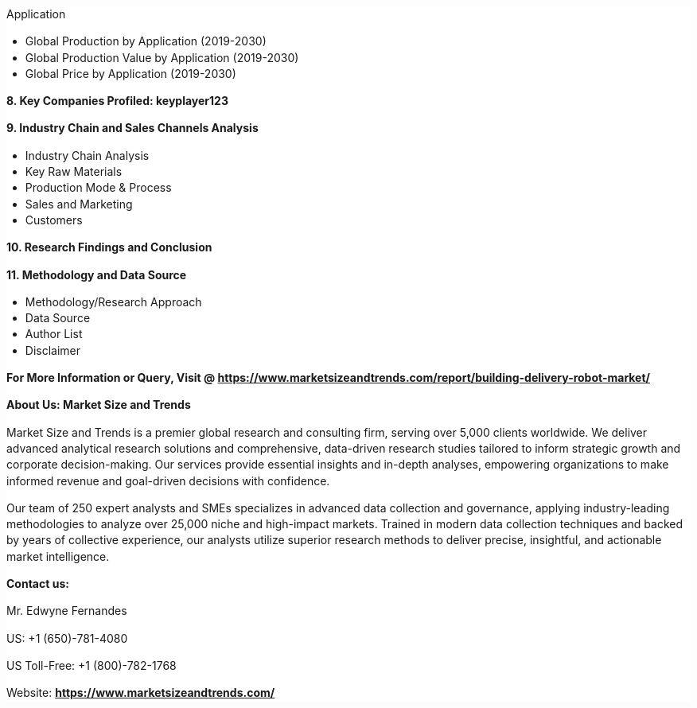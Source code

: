 Application</strong></p><ul><li>Global Production by Application (2019-2030)</li><li>Global Production Value by Application (2019-2030)</li><li>Global Price by Application (2019-2030)</li></ul><p><strong>8. Key Companies Profiled: keyplayer123</strong></p><p><strong>9. Industry Chain and Sales Channels Analysis</strong></p><ul><li>Industry Chain Analysis</li><li>Key Raw Materials</li><li>Production Mode &amp; Process</li><li>Sales and Marketing</li><li>Customers</li></ul><p><strong>10. Research Findings and Conclusion</strong></p><p><strong>11. Methodology and Data Source</strong></p><ul><li>Methodology/Research Approach</li><li>Data Source</li><li>Author List</li><li>Disclaimer</li></ul></p><p><strong>For More Information or Query, Visit @ <a href="https://www.marketsizeandtrends.com/report/building-delivery-robot-market/">https://www.marketsizeandtrends.com/report/building-delivery-robot-market/</a></strong></p><p><strong>About Us: Market Size and Trends</strong></p><p>Market Size and Trends is a premier global research and consulting firm, serving over 5,000 clients worldwide. We deliver advanced analytical research solutions and comprehensive, data-driven research studies tailored to inform strategic growth and corporate decision-making. Our services provide essential insights and in-depth analyses, empowering organizations to make informed revenue and goal-driven decisions with confidence.</p><p>Our team of 250 expert analysts and SMEs specializes in advanced data collection and governance, applying industry-leading methodologies to analyze over 25,000 niche and high-impact markets. Trained in modern data collection techniques and backed by years of collective experience, our analysts utilize superior research methods to deliver precise, insightful, and actionable market intelligence.</p><p><strong>Contact us:</strong></p><p>Mr. Edwyne Fernandes</p><p>US: +1 (650)-781-4080</p><p>US Toll-Free: +1 (800)-782-1768</p><p>Website: <strong><a href="https://www.marketsizeandtrends.com/">https://www.marketsizeandtrends.com/</a></strong></p>
